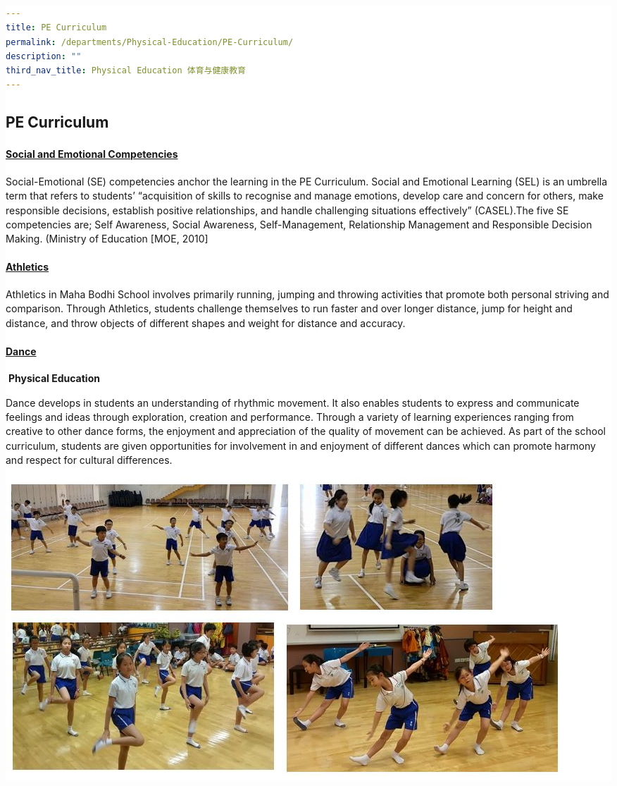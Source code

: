 ```yaml
---
title: PE Curriculum
permalink: /departments/Physical-Education/PE-Curriculum/
description: ""
third_nav_title: Physical Education 体育与健康教育
---
```

## PE Curriculum

#### <u>Social and Emotional Competencies</u>


Social-Emotional (SE) competencies anchor the learning in the PE Curriculum. Social and Emotional Learning (SEL) is an umbrella term that refers to students’ “acquisition of skills to recognise and manage emotions, develop care and concern for others, make responsible decisions, establish positive relationships, and handle challenging situations effectively” (CASEL).The five SE competencies are; Self Awareness, Social Awareness, Self-Management, Relationship Management and Responsible Decision Making. (Ministry of Education \[MOE, 2010\]

#### <u>Athletics</u>

Athletics in Maha Bodhi School involves primarily running, jumping and throwing activities that promote both personal striving and comparison. Through Athletics, students challenge themselves to run faster and over longer distance, jump for height and distance, and throw objects of different shapes and weight for distance and accuracy.

#### <u> Dance </u>


&nbsp;**Physical Education**

Dance develops in students an understanding of rhythmic movement. It also enables students to express and communicate feelings and ideas through exploration, creation and performance. Through a variety of learning experiences ranging from creative to other dance forms, the enjoyment and appreciation of the quality of movement can be achieved. As part of the school curriculum, students are given opportunities for involvement in and enjoyment of different dances which can promote harmony and respect for cultural differences.

![](/images/dance.jpeg)
